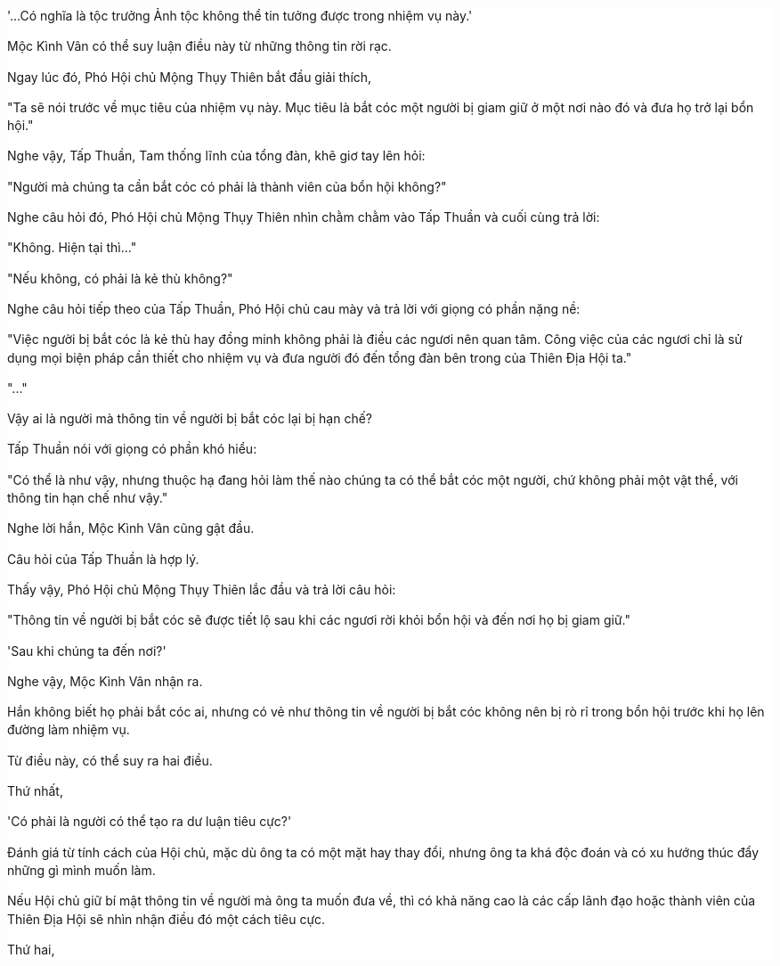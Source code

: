 '…Có nghĩa là tộc trưởng Ảnh tộc không thể tin tưởng được trong nhiệm vụ này.'

Mộc Kình Vân có thể suy luận điều này từ những thông tin rời rạc.

Ngay lúc đó, Phó Hội chủ Mộng Thụy Thiên bắt đầu giải thích,

"Ta sẽ nói trước về mục tiêu của nhiệm vụ này. Mục tiêu là bắt cóc một người bị giam giữ ở một nơi nào đó và đưa họ trở lại bổn hội."

Nghe vậy, Tấp Thuần, Tam thống lĩnh của tổng đàn, khẽ giơ tay lên hỏi:

"Người mà chúng ta cần bắt cóc có phải là thành viên của bổn hội không?"

Nghe câu hỏi đó, Phó Hội chủ Mộng Thụy Thiên nhìn chằm chằm vào Tấp Thuần và cuối cùng trả lời:

"Không. Hiện tại thì..."

"Nếu không, có phải là kẻ thù không?"

Nghe câu hỏi tiếp theo của Tấp Thuần, Phó Hội chủ cau mày và trả lời với giọng có phần nặng nề:

"Việc người bị bắt cóc là kẻ thù hay đồng minh không phải là điều các ngươi nên quan tâm. Công việc của các ngươi chỉ là sử dụng mọi biện pháp cần thiết cho nhiệm vụ và đưa người đó đến tổng đàn bên trong của Thiên Địa Hội ta."

"..."

Vậy ai là người mà thông tin về người bị bắt cóc lại bị hạn chế?

Tấp Thuần nói với giọng có phần khó hiểu:

"Có thể là như vậy, nhưng thuộc hạ đang hỏi làm thế nào chúng ta có thể bắt cóc một người, chứ không phải một vật thể, với thông tin hạn chế như vậy."

Nghe lời hắn, Mộc Kình Vân cũng gật đầu.

Câu hỏi của Tấp Thuần là hợp lý.

Thấy vậy, Phó Hội chủ Mộng Thụy Thiên lắc đầu và trả lời câu hỏi:

"Thông tin về người bị bắt cóc sẽ được tiết lộ sau khi các ngươi rời khỏi bổn hội và đến nơi họ bị giam giữ."

'Sau khi chúng ta đến nơi?'

Nghe vậy, Mộc Kình Vân nhận ra.

Hắn không biết họ phải bắt cóc ai, nhưng có vẻ như thông tin về người bị bắt cóc không nên bị rò rỉ trong bổn hội trước khi họ lên đường làm nhiệm vụ.

Từ điều này, có thể suy ra hai điều.

Thứ nhất,

'Có phải là người có thể tạo ra dư luận tiêu cực?'

Đánh giá từ tính cách của Hội chủ, mặc dù ông ta có một mặt hay thay đổi, nhưng ông ta khá độc đoán và có xu hướng thúc đẩy những gì mình muốn làm.

Nếu Hội chủ giữ bí mật thông tin về người mà ông ta muốn đưa về, thì có khả năng cao là các cấp lãnh đạo hoặc thành viên của Thiên Địa Hội sẽ nhìn nhận điều đó một cách tiêu cực.

Thứ hai,
